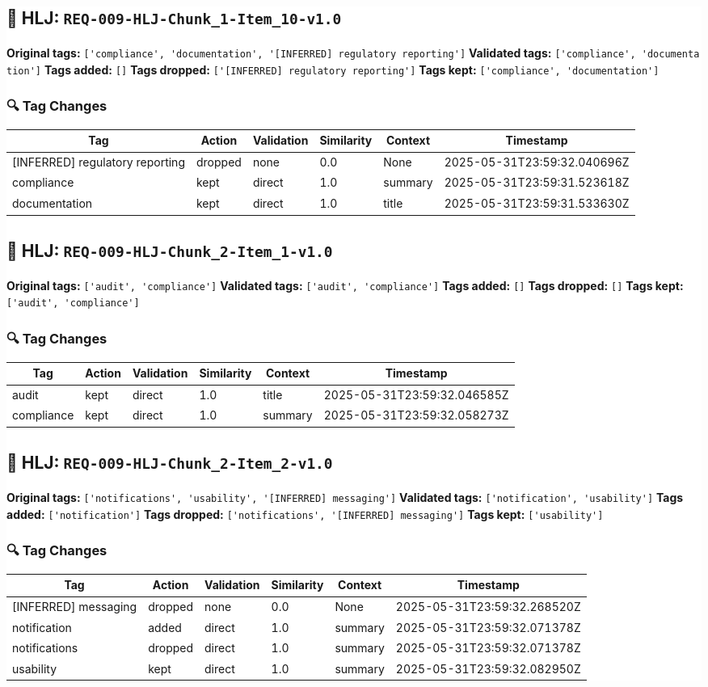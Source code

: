 ## 🔹 HLJ: `REQ-009-HLJ-Chunk_1-Item_10-v1.0`

**Original tags:** `['compliance', 'documentation', '[INFERRED] regulatory reporting']`
**Validated tags:** `['compliance', 'documentation']`
**Tags added:** `[]`
**Tags dropped:** `['[INFERRED] regulatory reporting']`
**Tags kept:** `['compliance', 'documentation']`

### 🔍 Tag Changes
| Tag | Action   | Validation | Similarity | Context           | Timestamp               |
|-----|----------|------------|------------|-------------------|-------------------------|
| [INFERRED] regulatory reporting | dropped | none | 0.0 | None | 2025-05-31T23:59:32.040696Z |
| compliance | kept | direct | 1.0 | summary | 2025-05-31T23:59:31.523618Z |
| documentation | kept | direct | 1.0 | title | 2025-05-31T23:59:31.533630Z |

## 🔹 HLJ: `REQ-009-HLJ-Chunk_2-Item_1-v1.0`

**Original tags:** `['audit', 'compliance']`
**Validated tags:** `['audit', 'compliance']`
**Tags added:** `[]`
**Tags dropped:** `[]`
**Tags kept:** `['audit', 'compliance']`

### 🔍 Tag Changes
| Tag | Action   | Validation | Similarity | Context           | Timestamp               |
|-----|----------|------------|------------|-------------------|-------------------------|
| audit | kept | direct | 1.0 | title | 2025-05-31T23:59:32.046585Z |
| compliance | kept | direct | 1.0 | summary | 2025-05-31T23:59:32.058273Z |

## 🔹 HLJ: `REQ-009-HLJ-Chunk_2-Item_2-v1.0`

**Original tags:** `['notifications', 'usability', '[INFERRED] messaging']`
**Validated tags:** `['notification', 'usability']`
**Tags added:** `['notification']`
**Tags dropped:** `['notifications', '[INFERRED] messaging']`
**Tags kept:** `['usability']`

### 🔍 Tag Changes
| Tag | Action   | Validation | Similarity | Context           | Timestamp               |
|-----|----------|------------|------------|-------------------|-------------------------|
| [INFERRED] messaging | dropped | none | 0.0 | None | 2025-05-31T23:59:32.268520Z |
| notification | added | direct | 1.0 | summary | 2025-05-31T23:59:32.071378Z |
| notifications | dropped | direct | 1.0 | summary | 2025-05-31T23:59:32.071378Z |
| usability | kept | direct | 1.0 | summary | 2025-05-31T23:59:32.082950Z |
